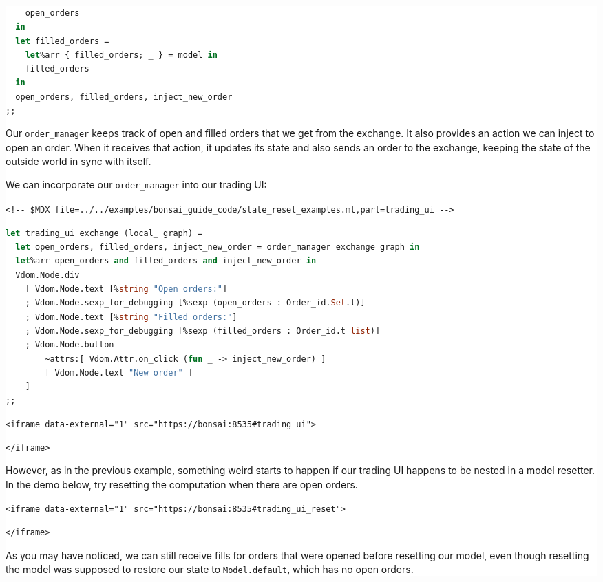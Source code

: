 ``` ocaml
    open_orders
  in
  let filled_orders =
    let%arr { filled_orders; _ } = model in
    filled_orders
  in
  open_orders, filled_orders, inject_new_order
;;
```

Our `order_manager` keeps track of open and filled orders that we get
from the exchange. It also provides an action we can inject to open an
order. When it receives that action, it updates its state and also sends
an order to the exchange, keeping the state of the outside world in sync
with itself.

We can incorporate our `order_manager` into our trading UI:

```{=html}
<!-- $MDX file=../../examples/bonsai_guide_code/state_reset_examples.ml,part=trading_ui -->
```
``` ocaml
let trading_ui exchange (local_ graph) =
  let open_orders, filled_orders, inject_new_order = order_manager exchange graph in
  let%arr open_orders and filled_orders and inject_new_order in
  Vdom.Node.div
    [ Vdom.Node.text [%string "Open orders:"]
    ; Vdom.Node.sexp_for_debugging [%sexp (open_orders : Order_id.Set.t)]
    ; Vdom.Node.text [%string "Filled orders:"]
    ; Vdom.Node.sexp_for_debugging [%sexp (filled_orders : Order_id.t list)]
    ; Vdom.Node.button
        ~attrs:[ Vdom.Attr.on_click (fun _ -> inject_new_order) ]
        [ Vdom.Node.text "New order" ]
    ]
;;
```

```{=html}
<iframe data-external="1" src="https://bonsai:8535#trading_ui">
```
```{=html}
</iframe>
```
However, as in the previous example, something weird starts to happen if
our trading UI happens to be nested in a model resetter. In the demo
below, try resetting the computation when there are open orders.

```{=html}
<iframe data-external="1" src="https://bonsai:8535#trading_ui_reset">
```
```{=html}
</iframe>
```
As you may have noticed, we can still receive fills for orders that were
opened before resetting our model, even though resetting the model was
supposed to restore our state to `Model.default`, which has no open
orders.
